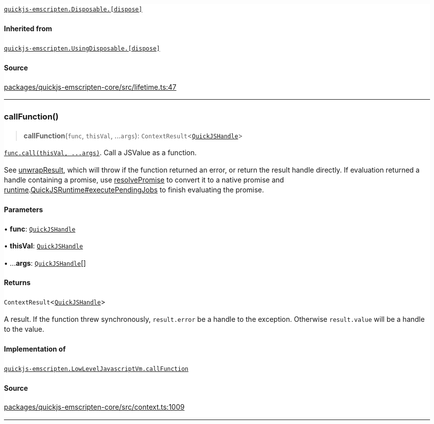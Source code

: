 [`quickjs-emscripten.Disposable.[dispose]`](../interfaces/Disposable.md#dispose)

#### Inherited from

[`quickjs-emscripten.UsingDisposable.[dispose]`](UsingDisposable.md#dispose)

#### Source

[packages/quickjs-emscripten-core/src/lifetime.ts:47](https://github.com/justjake/quickjs-emscripten/blob/main/packages/quickjs-emscripten-core/src/lifetime.ts#L47)

***

### callFunction()

> **callFunction**(`func`, `thisVal`, ...`args`): `ContextResult`\<[`QuickJSHandle`](../exports.md#quickjshandle)\>

[`func.call(thisVal, ...args)`](https://developer.mozilla.org/en-US/docs/Web/JavaScript/Reference/Global_Objects/Function/call).
Call a JSValue as a function.

See [unwrapResult](QuickJSContext.md#unwrapresult), which will throw if the function returned an error, or
return the result handle directly. If evaluation returned a handle containing
a promise, use [resolvePromise](QuickJSContext.md#resolvepromise) to convert it to a native promise and
[runtime](QuickJSContext.md#runtime).[QuickJSRuntime#executePendingJobs](QuickJSRuntime.md#executependingjobs) to finish evaluating the promise.

#### Parameters

• **func**: [`QuickJSHandle`](../exports.md#quickjshandle)

• **thisVal**: [`QuickJSHandle`](../exports.md#quickjshandle)

• ...**args**: [`QuickJSHandle`](../exports.md#quickjshandle)[]

#### Returns

`ContextResult`\<[`QuickJSHandle`](../exports.md#quickjshandle)\>

A result. If the function threw synchronously, `result.error` be a
handle to the exception. Otherwise `result.value` will be a handle to the
value.

#### Implementation of

[`quickjs-emscripten.LowLevelJavascriptVm.callFunction`](../interfaces/LowLevelJavascriptVm.md#callfunction)

#### Source

[packages/quickjs-emscripten-core/src/context.ts:1009](https://github.com/justjake/quickjs-emscripten/blob/main/packages/quickjs-emscripten-core/src/context.ts#L1009)

***
